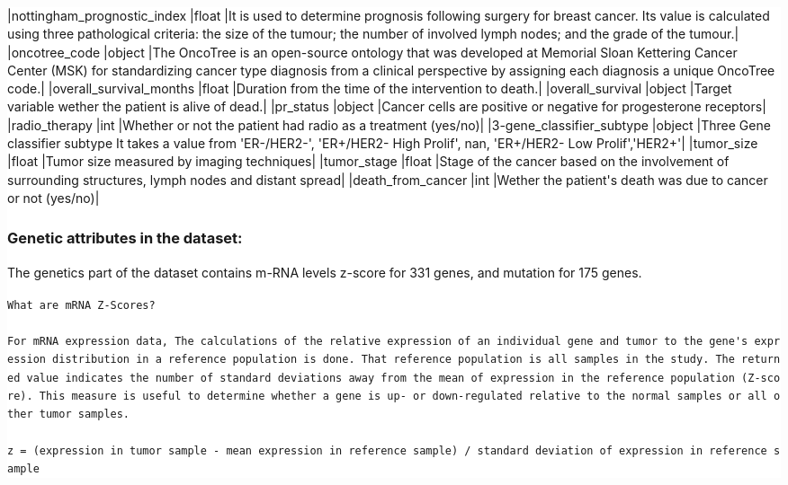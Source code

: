 |nottingham_prognostic_index	|float	|It is used to determine prognosis following surgery for breast cancer. Its value is calculated using three pathological criteria: the size of the tumour; the number of involved lymph nodes; and the grade of the tumour.|
|oncotree_code	|object	|The OncoTree is an open-source ontology that was developed at Memorial Sloan Kettering Cancer Center (MSK) for standardizing cancer type diagnosis from a clinical perspective by assigning each diagnosis a unique OncoTree code.|
|overall_survival_months	|float	|Duration from the time of the intervention to death.|
|overall_survival	|object	|Target variable wether the patient is alive of dead.|
|pr_status	|object	|Cancer cells are positive or negative for progesterone receptors|
|radio_therapy	|int	|Whether or not the patient had radio as a treatment (yes/no)|
|3-gene_classifier_subtype	|object	|Three Gene classifier subtype It takes a value from 'ER-/HER2-', 'ER+/HER2- High Prolif', nan, 'ER+/HER2- Low Prolif','HER2+'|
|tumor_size	|float	|Tumor size measured by imaging techniques|
|tumor_stage	|float	|Stage of the cancer based on the involvement of surrounding structures, lymph nodes and distant spread|
|death_from_cancer	|int	|Wether the patient's death was due to cancer or not (yes/no)|

### Genetic attributes in the dataset:
The genetics part of the dataset contains m-RNA levels z-score for 331 genes, and mutation for 175 genes.

    What are mRNA Z-Scores?

    For mRNA expression data, The calculations of the relative expression of an individual gene and tumor to the gene's expression distribution in a reference population is done. That reference population is all samples in the study. The returned value indicates the number of standard deviations away from the mean of expression in the reference population (Z-score). This measure is useful to determine whether a gene is up- or down-regulated relative to the normal samples or all other tumor samples.

    z = (expression in tumor sample - mean expression in reference sample) / standard deviation of expression in reference sample